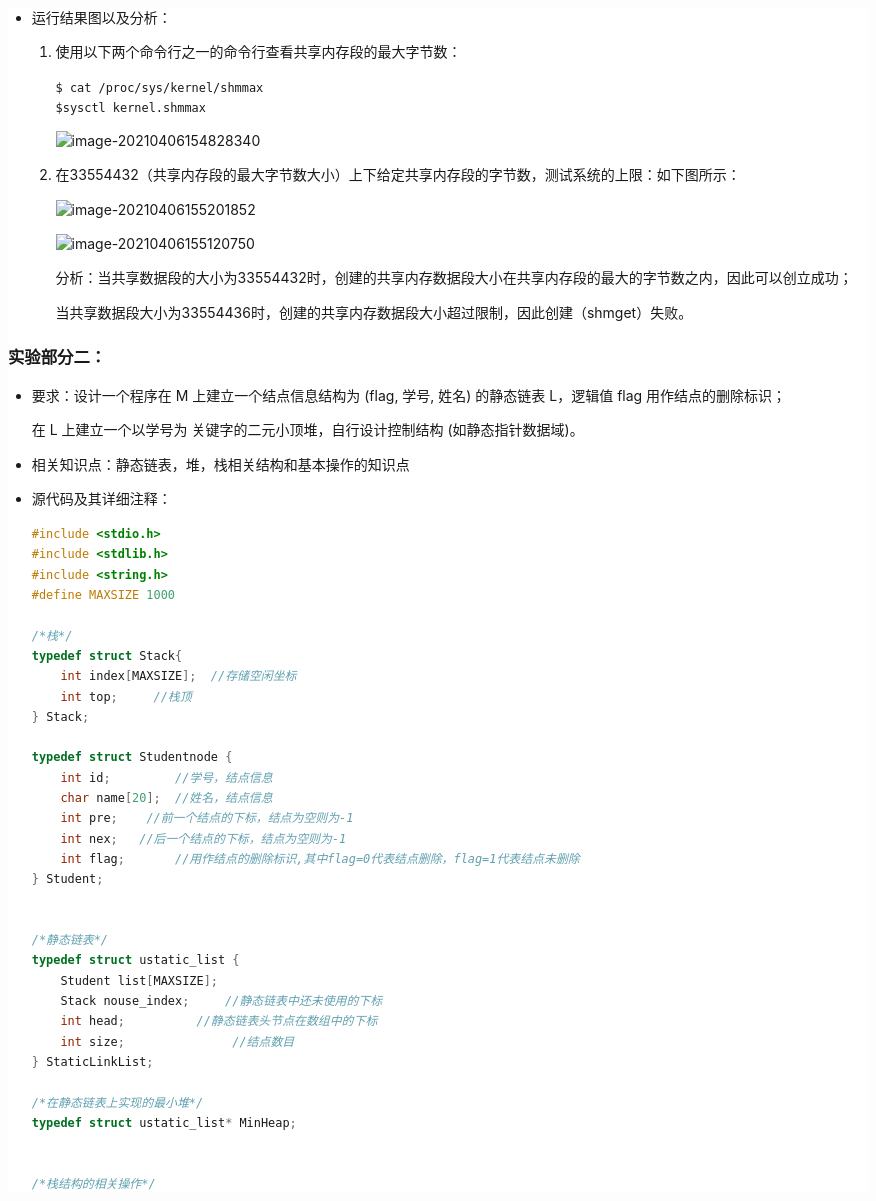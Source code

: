   

* 运行结果图以及分析：

  1. 使用以下两个命令行之一的命令行查看共享内存段的最大字节数：
  
     ```
     $ cat /proc/sys/kernel/shmmax
     $sysctl kernel.shmmax 
     ```
  
     ![image-20210406154828340](http://hurq5.gitee.io/os-labwork/LabWeek07/pictures/image-20210406154828340.png)
  
  2. 在33554432（共享内存段的最大字节数大小）上下给定共享内存段的字节数，测试系统的上限：如下图所示：
  
     ![image-20210406155201852](http://hurq5.gitee.io/os-labwork/LabWeek07/pictures/image-20210406155201852.png)
  
     ![image-20210406155120750](http://hurq5.gitee.io/os-labwork/LabWeek07/pictures/image-20210406155120750.png)
  
     分析：当共享数据段的大小为33554432时，创建的共享内存数据段大小在共享内存段的最大的字节数之内，因此可以创立成功；
  
     当共享数据段大小为33554436时，创建的共享内存数据段大小超过限制，因此创建（shmget）失败。

### 实验部分二：

*  要求：设计一个程序在 M 上建立一个结点信息结构为 (flag, 学号, 姓名) 的静态链表 L，逻辑值 flag 用作结点的删除标识；

   在 L 上建立一个以学号为 关键字的二元小顶堆，自行设计控制结构 (如静态指针数据域)。

*  相关知识点：静态链表，堆，栈相关结构和基本操作的知识点

* 源代码及其详细注释：

  ```c
  #include <stdio.h>
  #include <stdlib.h>
  #include <string.h>
  #define MAXSIZE 1000 
  
  /*栈*/
  typedef struct Stack{
      int index[MAXSIZE];  //存储空闲坐标
      int top;     //栈顶
  } Stack;
  
  typedef struct Studentnode {
      int id;         //学号，结点信息
      char name[20];  //姓名，结点信息
      int pre;    //前一个结点的下标，结点为空则为-1
      int nex;   //后一个结点的下标，结点为空则为-1
      int flag;       //用作结点的删除标识,其中flag=0代表结点删除，flag=1代表结点未删除
  } Student;
  
  
  /*静态链表*/
  typedef struct ustatic_list {
      Student list[MAXSIZE];
      Stack nouse_index;     //静态链表中还未使用的下标
      int head;          //静态链表头节点在数组中的下标
      int size;               //结点数目
  } StaticLinkList;
  
  /*在静态链表上实现的最小堆*/
  typedef struct ustatic_list* MinHeap;
  
  
  /*栈结构的相关操作*/
  
  ```